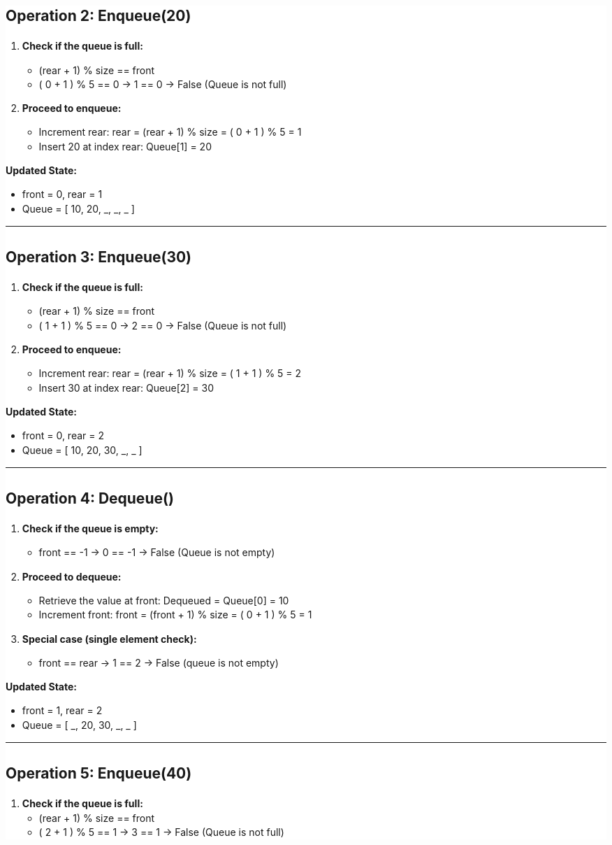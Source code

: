 
## Operation 2: Enqueue(20)

1. **Check if the queue is full:**
   - (rear + 1) % size == front
   - ( 0 + 1 ) % 5 == 0 → 1 == 0 → False (Queue is not full)

2. **Proceed to enqueue:**
   - Increment rear: rear = (rear + 1) % size = ( 0 + 1 ) % 5 = 1
   - Insert 20 at index rear: Queue[1] = 20

**Updated State:**
- front = 0, rear = 1
- Queue = [ 10, 20, _, _, _ ]

---

## Operation 3: Enqueue(30)

1. **Check if the queue is full:**
   - (rear + 1) % size == front
   - ( 1 + 1 ) % 5 == 0 → 2 == 0 → False (Queue is not full)

2. **Proceed to enqueue:**
   - Increment rear: rear = (rear + 1) % size = ( 1 + 1 ) % 5 = 2
   - Insert 30 at index rear: Queue[2] = 30

**Updated State:**
- front = 0, rear = 2
- Queue = [ 10, 20, 30, _, _ ]

---

## Operation 4: Dequeue()

1. **Check if the queue is empty:**
   - front == -1 → 0 == -1 → False (Queue is not empty)

2. **Proceed to dequeue:**
   - Retrieve the value at front: Dequeued = Queue[0] = 10
   - Increment front: front = (front + 1) % size = ( 0 + 1 ) % 5 = 1

3. **Special case (single element check):**
   - front == rear → 1 == 2 → False (queue is not empty)

**Updated State:**
- front = 1, rear = 2
- Queue = [ _, 20, 30, _, _ ]

---

## Operation 5: Enqueue(40)

1. **Check if the queue is full:**
   - (rear + 1) % size == front
   - ( 2 + 1 ) % 5 == 1 → 3 == 1 → False (Queue is not full)
